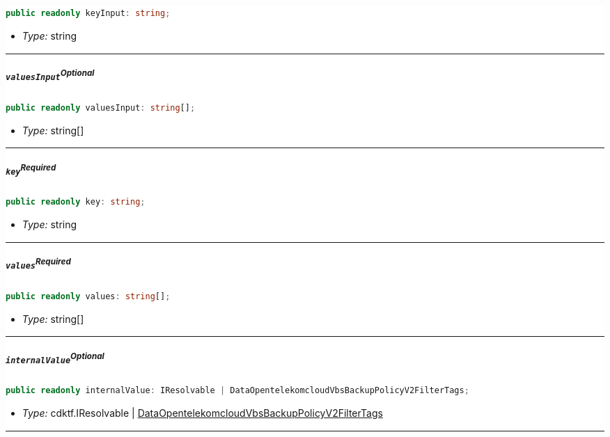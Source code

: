 ```typescript
public readonly keyInput: string;
```

- *Type:* string

---

##### `valuesInput`<sup>Optional</sup> <a name="valuesInput" id="@cdktf/provider-opentelekomcloud.dataOpentelekomcloudVbsBackupPolicyV2.DataOpentelekomcloudVbsBackupPolicyV2FilterTagsOutputReference.property.valuesInput"></a>

```typescript
public readonly valuesInput: string[];
```

- *Type:* string[]

---

##### `key`<sup>Required</sup> <a name="key" id="@cdktf/provider-opentelekomcloud.dataOpentelekomcloudVbsBackupPolicyV2.DataOpentelekomcloudVbsBackupPolicyV2FilterTagsOutputReference.property.key"></a>

```typescript
public readonly key: string;
```

- *Type:* string

---

##### `values`<sup>Required</sup> <a name="values" id="@cdktf/provider-opentelekomcloud.dataOpentelekomcloudVbsBackupPolicyV2.DataOpentelekomcloudVbsBackupPolicyV2FilterTagsOutputReference.property.values"></a>

```typescript
public readonly values: string[];
```

- *Type:* string[]

---

##### `internalValue`<sup>Optional</sup> <a name="internalValue" id="@cdktf/provider-opentelekomcloud.dataOpentelekomcloudVbsBackupPolicyV2.DataOpentelekomcloudVbsBackupPolicyV2FilterTagsOutputReference.property.internalValue"></a>

```typescript
public readonly internalValue: IResolvable | DataOpentelekomcloudVbsBackupPolicyV2FilterTags;
```

- *Type:* cdktf.IResolvable | <a href="#@cdktf/provider-opentelekomcloud.dataOpentelekomcloudVbsBackupPolicyV2.DataOpentelekomcloudVbsBackupPolicyV2FilterTags">DataOpentelekomcloudVbsBackupPolicyV2FilterTags</a>

---